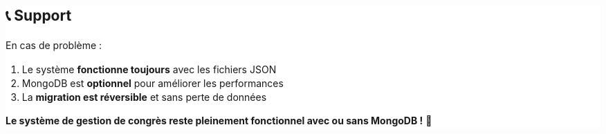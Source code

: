 ## 📞 Support

En cas de problème :
1. Le système **fonctionne toujours** avec les fichiers JSON
2. MongoDB est **optionnel** pour améliorer les performances
3. La **migration est réversible** et sans perte de données

**Le système de gestion de congrès reste pleinement fonctionnel avec ou sans MongoDB !** 🎉 